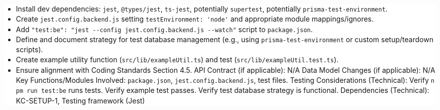 * Install dev dependencies: `jest`, `@types/jest`, `ts-jest`, potentially `supertest`, potentially `prisma-test-environment`.
* Create `jest.config.backend.js` setting `testEnvironment: 'node'` and appropriate module mappings/ignores.
* Add `"test:be": "jest --config jest.config.backend.js --watch"` script to `package.json`.
* Define and document strategy for test database management (e.g., using `prisma-test-environment` or custom setup/teardown scripts).
* Create example utility function (`src/lib/exampleUtil.ts`) and test (`src/lib/exampleUtil.test.ts`).
* Ensure alignment with Coding Standards Section 4.5.
API Contract (if applicable): N/A
Data Model Changes (if applicable): N/A
Key Functions/Modules Involved: `package.json`, `jest.config.backend.js`, test files.
Testing Considerations (Technical): Verify `npm run test:be` runs tests. Verify example test passes. Verify test database strategy is functional.
Dependencies (Technical): KC-SETUP-1, Testing framework (Jest)